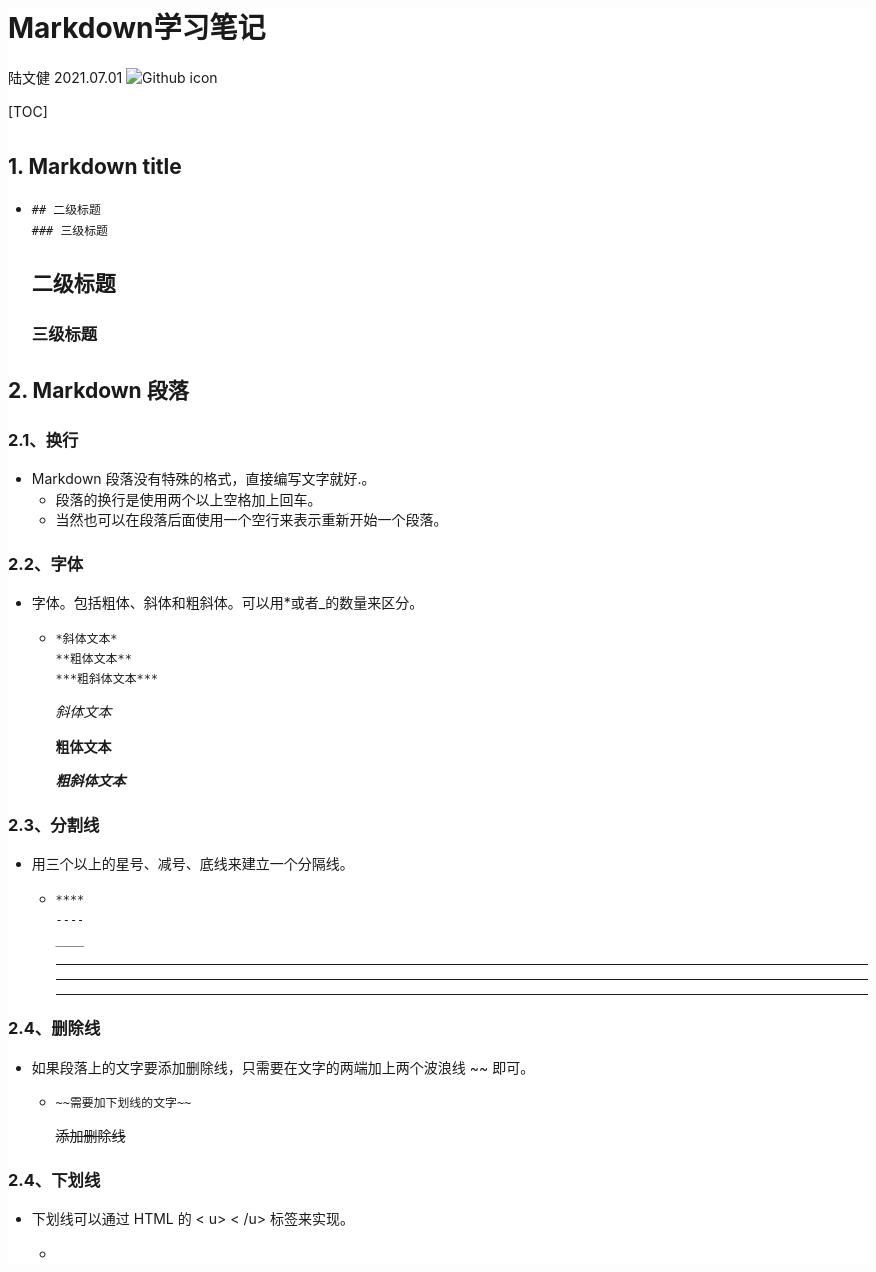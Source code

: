 



# **Markdown学习笔记**
陆文健
2021.07.01
![Github icon](icon.jfif)

[TOC]

## **1. Markdown title**
-   ```
    ## 二级标题
    ### 三级标题
    ```
    ## 二级标题
    ### 三级标题
## **2. Markdown 段落**
### 2.1、换行
- Markdown 段落没有特殊的格式，直接编写文字就好.。
    - 段落的换行是使用两个以上空格加上回车。
    - 当然也可以在段落后面使用一个空行来表示重新开始一个段落。
### 2.2、字体
- 字体。包括粗体、斜体和粗斜体。可以用*或者_的数量来区分。
    -   ```
        *斜体文本*
        **粗体文本**
        ***粗斜体文本***
        ```

        *斜体文本* 

        **粗体文本**

        ***粗斜体文本***
### 2.3、分割线
- 用三个以上的星号、减号、底线来建立一个分隔线。
    -   ```
        ****
        ----
        ____
        ```
        ****
        ----
        ____
### 2.4、删除线
- 如果段落上的文字要添加删除线，只需要在文字的两端加上两个波浪线 ~~ 即可。
    -   ```
        ~~需要加下划线的文字~~
        ```
        ~~添加删除线~~
### 2.4、下划线
- 下划线可以通过 HTML 的 < u>   < /u> 标签来实现。
    -   ```